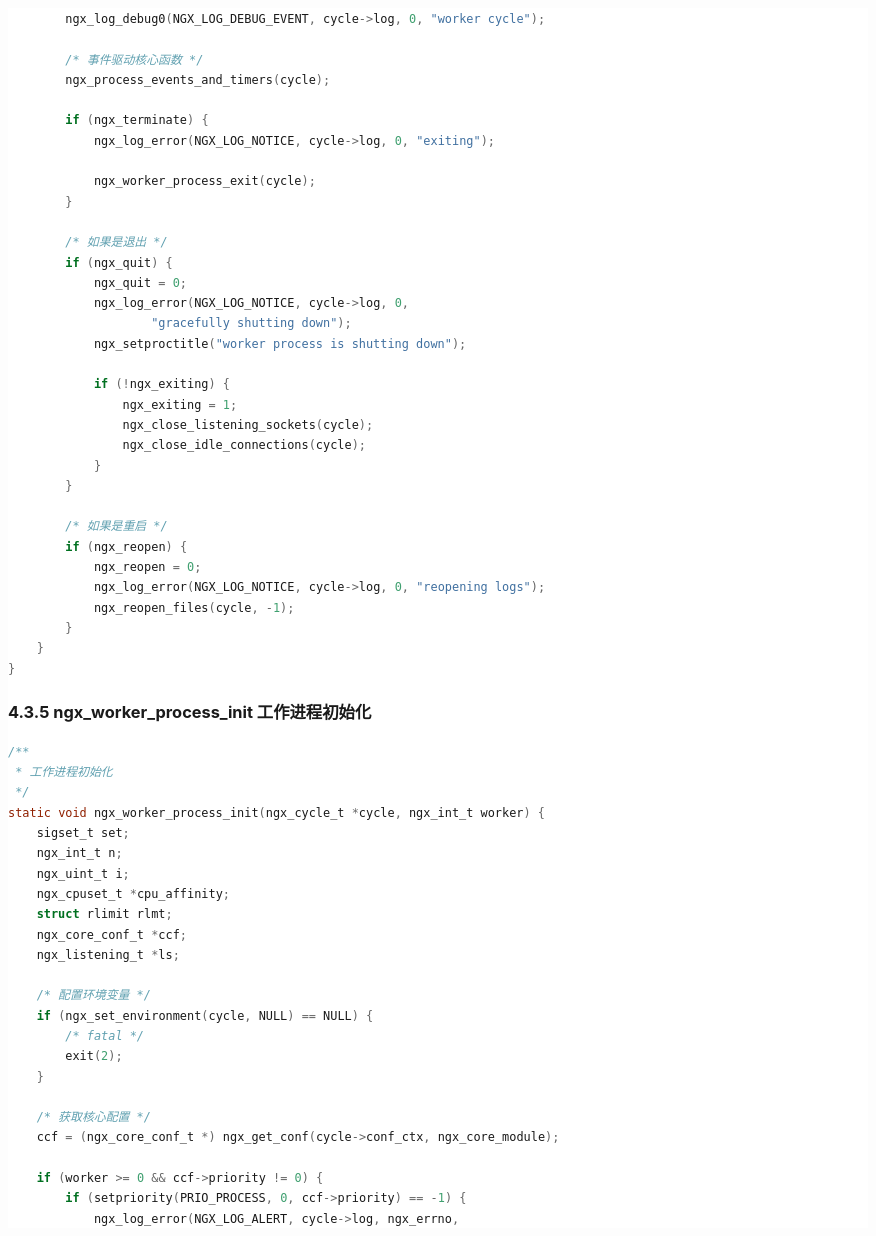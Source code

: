 ```c
		ngx_log_debug0(NGX_LOG_DEBUG_EVENT, cycle->log, 0, "worker cycle");
 
		/* 事件驱动核心函数 */
		ngx_process_events_and_timers(cycle);
 
		if (ngx_terminate) {
			ngx_log_error(NGX_LOG_NOTICE, cycle->log, 0, "exiting");
 
			ngx_worker_process_exit(cycle);
		}
 
		/* 如果是退出 */
		if (ngx_quit) {
			ngx_quit = 0;
			ngx_log_error(NGX_LOG_NOTICE, cycle->log, 0,
					"gracefully shutting down");
			ngx_setproctitle("worker process is shutting down");
 
			if (!ngx_exiting) {
				ngx_exiting = 1;
				ngx_close_listening_sockets(cycle);
				ngx_close_idle_connections(cycle);
			}
		}
 
		/* 如果是重启 */
		if (ngx_reopen) {
			ngx_reopen = 0;
			ngx_log_error(NGX_LOG_NOTICE, cycle->log, 0, "reopening logs");
			ngx_reopen_files(cycle, -1);
		}
	}
}
```



### 4.3.5 ngx_worker_process_init 工作进程初始化

```c
/**
 * 工作进程初始化
 */
static void ngx_worker_process_init(ngx_cycle_t *cycle, ngx_int_t worker) {
	sigset_t set;
	ngx_int_t n;
	ngx_uint_t i;
	ngx_cpuset_t *cpu_affinity;
	struct rlimit rlmt;
	ngx_core_conf_t *ccf;
	ngx_listening_t *ls;
 
	/* 配置环境变量 */
	if (ngx_set_environment(cycle, NULL) == NULL) {
		/* fatal */
		exit(2);
	}
 
	/* 获取核心配置 */
	ccf = (ngx_core_conf_t *) ngx_get_conf(cycle->conf_ctx, ngx_core_module);
 
	if (worker >= 0 && ccf->priority != 0) {
		if (setpriority(PRIO_PROCESS, 0, ccf->priority) == -1) {
			ngx_log_error(NGX_LOG_ALERT, cycle->log, ngx_errno,
```